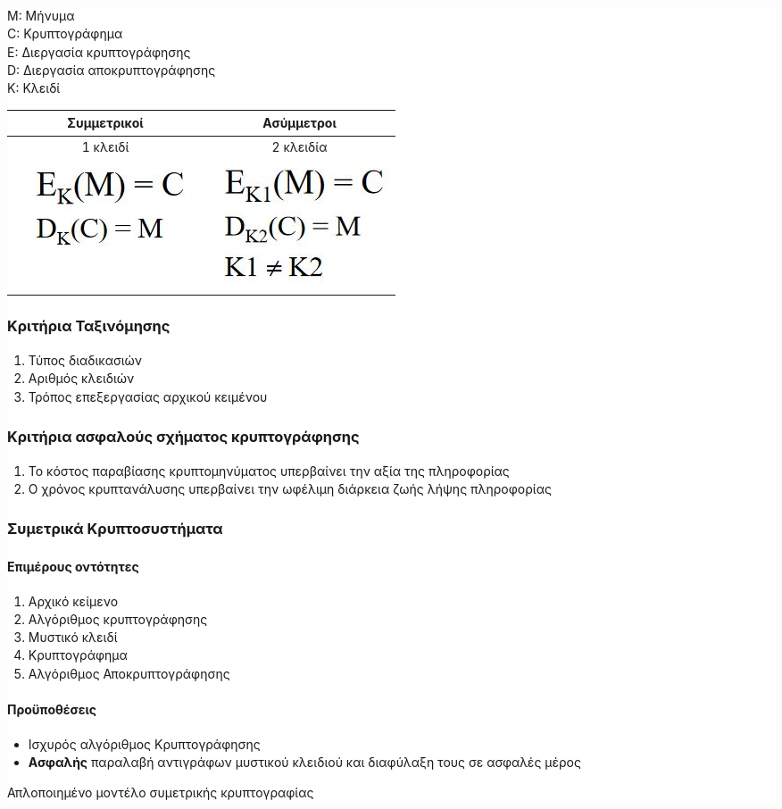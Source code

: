 M: Μήνυμα  
C: Κρυπτογράφημα  
E: Διεργασία κρυπτογράφησης  
D: Διεργασία αποκρυπτογράφησης  
Κ: Κλειδί


|                Συμμετρικοί                |                Ασύμμετροι                 |
| :---------------------------------------: | :---------------------------------------: |
|                 1 κλειδί                  |                 2 κλειδία                 |
| <img src="./images/03_symmetric_key.JPG"> | <img src="./images/04_aymmetric_key.JPG"> |

### Κριτήρια Ταξινόμησης

1. Τύπος διαδικασιών
2. Αριθμός κλειδιών
3. Τρόπος επεξεργασίας αρχικού κειμένου

### Κριτήρια ασφαλούς σχήματος κρυπτογράφησης

1. Το κόστος παραβίασης κρυπτομηνύματος υπερβαίνει την αξία της πληροφορίας
2. Ο χρόνος κρυπτανάλυσης υπερβαίνει την ωφέλιμη διάρκεια ζωής λήψης πληροφορίας
### Συμετρικά Κρυπτοσυστήματα

#### Επιμέρους οντότητες

1. Αρχικό κείμενο
2. Αλγόριθμος κρυπτογράφησης
3. Μυστικό κλειδί
4. Κρυπτογράφημα
5. Αλγόριθμος Αποκρυπτογράφησης

#### Προϋποθέσεις
- Ισχυρός αλγόριθμος Κρυπτογράφησης
- **Ασφαλής** παραλαβή αντιγράφων μυστικού κλειδιού και διαφύλαξη τους σε ασφαλές μέρος

Απλοποιημένο μοντέλο συμετρικής κρυπτογραφίας  